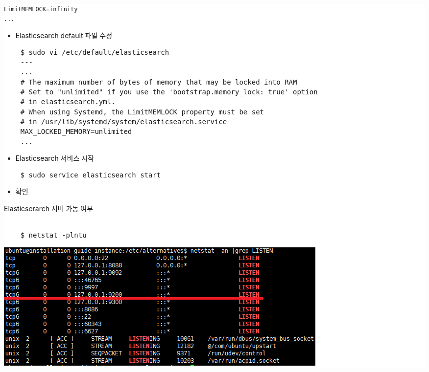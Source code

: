     LimitMEMLOCK=infinity
    ...
</pre>
    
- Elasticsearch default 파일 수정
<pre>
    $ sudo vi /etc/default/elasticsearch
    ---
    ...
    # The maximum number of bytes of memory that may be locked into RAM
    # Set to "unlimited" if you use the 'bootstrap.memory_lock: true' option
    # in elasticsearch.yml.
    # When using Systemd, the LimitMEMLOCK property must be set
    # in /usr/lib/systemd/system/elasticsearch.service
    MAX_LOCKED_MEMORY=unlimited
    ...
</pre>
    
- Elasticsearch 서비스 시작
<pre>
    $ sudo service elasticsearch start
</pre>    

- 확인

Elasticserarch 서버 가동 여부
    
<pre>    
    $ netstat -plntu
</pre>    
![](images/Monasca/13.1.1.png)    
    